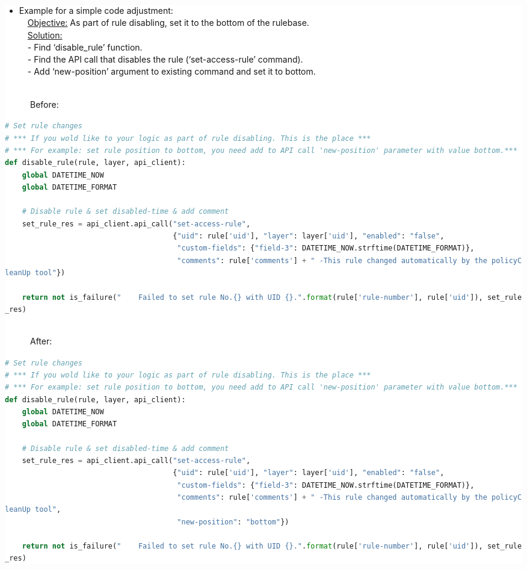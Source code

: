* Example for a simple code adjustment:
<br>&emsp;<u>Objective:</u>  As part of rule disabling, set it to the bottom of the rulebase. 
<br>&emsp;<u>Solution:</u>
<br>&emsp;- Find ‘disable_rule’ function.
<br>&emsp;- Find the API call that disables the rule (‘set-access-rule’ command). 
<br>&emsp;- Add ‘new-position’ argument to existing command and set it to bottom.

<br>&emsp;&emsp;&emsp;Before:
```python
# Set rule changes
# *** If you wold like to your logic as part of rule disabling. This is the place ***
# *** For example: set rule position to bottom, you need add to API call 'new-position' parameter with value bottom.***
def disable_rule(rule, layer, api_client):
    global DATETIME_NOW
    global DATETIME_FORMAT

    # Disable rule & set disabled-time & add comment
    set_rule_res = api_client.api_call("set-access-rule",
                                       {"uid": rule['uid'], "layer": layer['uid'], "enabled": "false",
                                        "custom-fields": {"field-3": DATETIME_NOW.strftime(DATETIME_FORMAT)},
                                        "comments": rule['comments'] + " -This rule changed automatically by the policyCleanUp tool"})

    return not is_failure("    Failed to set rule No.{} with UID {}.".format(rule['rule-number'], rule['uid']), set_rule_res)

```
<br>&emsp;&emsp;&emsp;After:
```python
# Set rule changes
# *** If you wold like to your logic as part of rule disabling. This is the place ***
# *** For example: set rule position to bottom, you need add to API call 'new-position' parameter with value bottom.***
def disable_rule(rule, layer, api_client):
    global DATETIME_NOW
    global DATETIME_FORMAT

    # Disable rule & set disabled-time & add comment
    set_rule_res = api_client.api_call("set-access-rule",
                                       {"uid": rule['uid'], "layer": layer['uid'], "enabled": "false",
                                        "custom-fields": {"field-3": DATETIME_NOW.strftime(DATETIME_FORMAT)},
                                        "comments": rule['comments'] + " -This rule changed automatically by the policyCleanUp tool",
                                        "new-position": "bottom"})

    return not is_failure("    Failed to set rule No.{} with UID {}.".format(rule['rule-number'], rule['uid']), set_rule_res)

```

